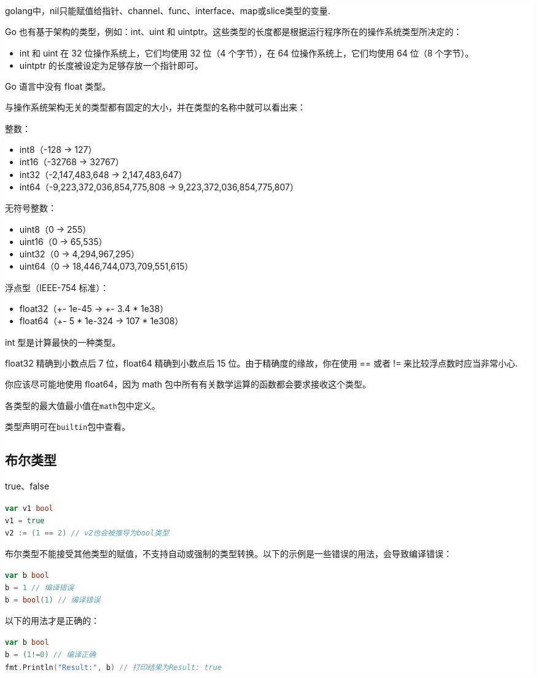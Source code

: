golang中，nil只能赋值给指针、channel、func、interface、map或slice类型的变量.

Go 也有基于架构的类型，例如：int、uint 和 uintptr。这些类型的长度都是根据运行程序所在的操作系统类型所决定的：

- int 和 uint 在 32 位操作系统上，它们均使用 32 位（4 个字节），在 64 位操作系统上，它们均使用 64 位（8 个字节）。
- uintptr 的长度被设定为足够存放一个指针即可。

Go 语言中没有 float 类型。

与操作系统架构无关的类型都有固定的大小，并在类型的名称中就可以看出来：

整数：

- int8（-128 -> 127）
- int16（-32768 -> 32767）
- int32（-2,147,483,648 -> 2,147,483,647）
- int64（-9,223,372,036,854,775,808 -> 9,223,372,036,854,775,807）

无符号整数：

- uint8（0 -> 255）
- uint16（0 -> 65,535）
- uint32（0 -> 4,294,967,295）
- uint64（0 -> 18,446,744,073,709,551,615）

浮点型（IEEE-754 标准）：

- float32（+- 1e-45 -> +- 3.4 * 1e38）
- float64（+- 5 * 1e-324 -> 107 * 1e308）

int 型是计算最快的一种类型。

float32 精确到小数点后 7 位，float64 精确到小数点后 15 位。由于精确度的缘故，你在使用 == 或者 != 来比较浮点数时应当非常小心.

你应该尽可能地使用 float64，因为 math 包中所有有关数学运算的函数都会要求接收这个类型。

各类型的最大值最小值在`math`包中定义。

类型声明可在`builtin`包中查看。

## 布尔类型

true、false

```go
var v1 bool
v1 = true
v2 := (1 == 2) // v2也会被推导为bool类型
```

布尔类型不能接受其他类型的赋值，不支持自动或强制的类型转换。以下的示例是一些错误的用法，会导致编译错误：

```go
var b bool
b = 1 // 编译错误
b = bool(1) // 编译错误
```

以下的用法才是正确的：

```go
var b bool
b = (1!=0) // 编译正确
fmt.Println("Result:", b) // 打印结果为Result: true
```
